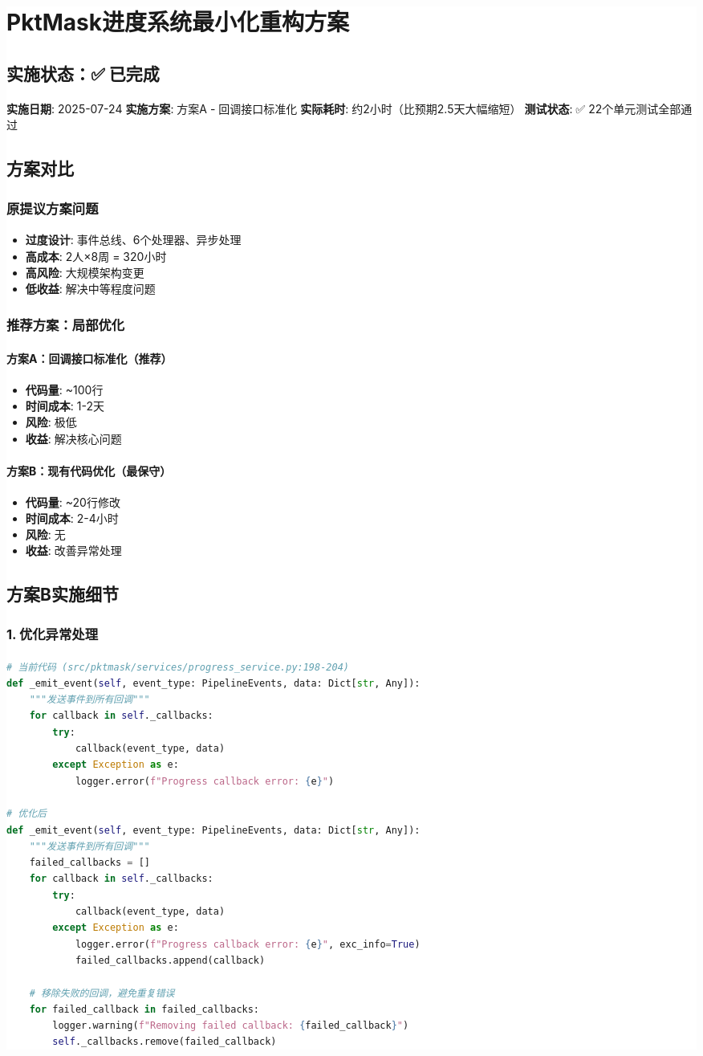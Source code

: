 # PktMask进度系统最小化重构方案

## 实施状态：✅ 已完成

**实施日期**: 2025-07-24
**实施方案**: 方案A - 回调接口标准化
**实际耗时**: 约2小时（比预期2.5天大幅缩短）
**测试状态**: ✅ 22个单元测试全部通过

## 方案对比

### 原提议方案问题
- **过度设计**: 事件总线、6个处理器、异步处理
- **高成本**: 2人×8周 = 320小时
- **高风险**: 大规模架构变更
- **低收益**: 解决中等程度问题

### 推荐方案：局部优化

#### 方案A：回调接口标准化（推荐）
- **代码量**: ~100行
- **时间成本**: 1-2天
- **风险**: 极低
- **收益**: 解决核心问题

#### 方案B：现有代码优化（最保守）
- **代码量**: ~20行修改
- **时间成本**: 2-4小时
- **风险**: 无
- **收益**: 改善异常处理

## 方案B实施细节

### 1. 优化异常处理

```python
# 当前代码 (src/pktmask/services/progress_service.py:198-204)
def _emit_event(self, event_type: PipelineEvents, data: Dict[str, Any]):
    """发送事件到所有回调"""
    for callback in self._callbacks:
        try:
            callback(event_type, data)
        except Exception as e:
            logger.error(f"Progress callback error: {e}")

# 优化后
def _emit_event(self, event_type: PipelineEvents, data: Dict[str, Any]):
    """发送事件到所有回调"""
    failed_callbacks = []
    for callback in self._callbacks:
        try:
            callback(event_type, data)
        except Exception as e:
            logger.error(f"Progress callback error: {e}", exc_info=True)
            failed_callbacks.append(callback)
    
    # 移除失败的回调，避免重复错误
    for failed_callback in failed_callbacks:
        logger.warning(f"Removing failed callback: {failed_callback}")
        self._callbacks.remove(failed_callback)
```